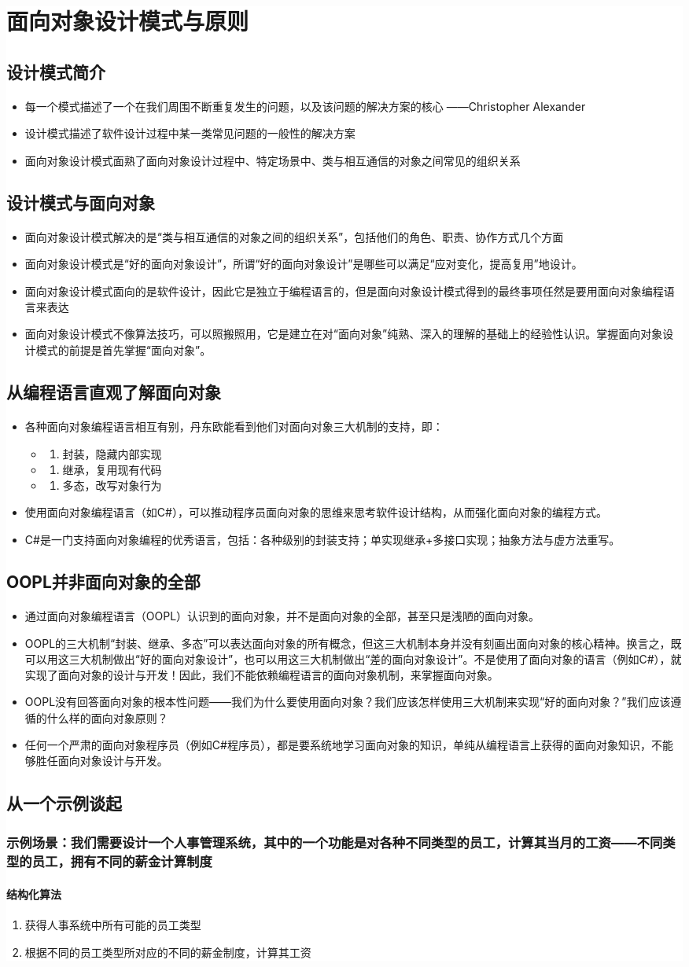 # 面向对象设计模式与原则

## 设计模式简介

* 每一个模式描述了一个在我们周围不断重复发生的问题，以及该问题的解决方案的核心       ——Christopher Alexander

* 设计模式描述了软件设计过程中某一类常见问题的一般性的解决方案

* 面向对象设计模式面熟了面向对象设计过程中、特定场景中、类与相互通信的对象之间常见的组织关系

## 设计模式与面向对象

* 面向对象设计模式解决的是“类与相互通信的对象之间的组织关系”，包括他们的角色、职责、协作方式几个方面

* 面向对象设计模式是“好的面向对象设计”，所谓“好的面向对象设计”是哪些可以满足“应对变化，提高复用”地设计。

* 面向对象设计模式面向的是软件设计，因此它是独立于编程语言的，但是面向对象设计模式得到的最终事项任然是要用面向对象编程语言来表达

* 面向对象设计模式不像算法技巧，可以照搬照用，它是建立在对“面向对象”纯熟、深入的理解的基础上的经验性认识。掌握面向对象设计模式的前提是首先掌握“面向对象”。

## 从编程语言直观了解面向对象

* 各种面向对象编程语言相互有别，丹东欧能看到他们对面向对象三大机制的支持，即：

  * 1. 封装，隐藏内部实现
  
  * 1. 继承，复用现有代码
  
  * 1. 多态，改写对象行为
  
* 使用面向对象编程语言（如C#），可以推动程序员面向对象的思维来思考软件设计结构，从而强化面向对象的编程方式。

* C#是一门支持面向对象编程的优秀语言，包括：各种级别的封装支持；单实现继承+多接口实现；抽象方法与虚方法重写。

## OOPL并非面向对象的全部

* 通过面向对象编程语言（OOPL）认识到的面向对象，并不是面向对象的全部，甚至只是浅陋的面向对象。

*	OOPL的三大机制“封装、继承、多态”可以表达面向对象的所有概念，但这三大机制本身并没有刻画出面向对象的核心精神。换言之，既可以用这三大机制做出“好的面向对象设计”，也可以用这三大机制做出“差的面向对象设计”。不是使用了面向对象的语言（例如C#），就实现了面向对象的设计与开发！因此，我们不能依赖编程语言的面向对象机制，来掌握面向对象。

* OOPL没有回答面向对象的根本性问题——我们为什么要使用面向对象？我们应该怎样使用三大机制来实现“好的面向对象？”我们应该遵循的什么样的面向对象原则？

*	任何一个严肃的面向对象程序员（例如C#程序员），都是要系统地学习面向对象的知识，单纯从编程语言上获得的面向对象知识，不能够胜任面向对象设计与开发。

##  从一个示例谈起

###	示例场景：我们需要设计一个人事管理系统，其中的一个功能是对各种不同类型的员工，计算其当月的工资——不同类型的员工，拥有不同的薪金计算制度

#### 结构化算法

1. 获得人事系统中所有可能的员工类型

2. 根据不同的员工类型所对应的不同的薪金制度，计算其工资
